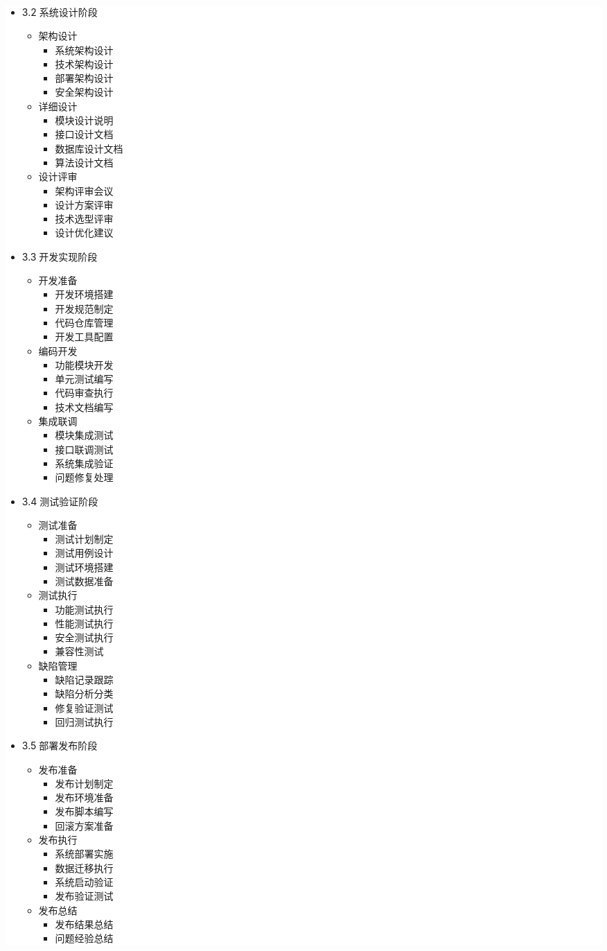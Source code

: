 - 3.2 系统设计阶段
  - 架构设计
    - 系统架构设计
    - 技术架构设计
    - 部署架构设计
    - 安全架构设计
  - 详细设计
    - 模块设计说明
    - 接口设计文档
    - 数据库设计文档
    - 算法设计文档
  - 设计评审
    - 架构评审会议
    - 设计方案评审
    - 技术选型评审
    - 设计优化建议

- 3.3 开发实现阶段
  - 开发准备
    - 开发环境搭建
    - 开发规范制定
    - 代码仓库管理
    - 开发工具配置
  - 编码开发
    - 功能模块开发
    - 单元测试编写
    - 代码审查执行
    - 技术文档编写
  - 集成联调
    - 模块集成测试
    - 接口联调测试
    - 系统集成验证
    - 问题修复处理

- 3.4 测试验证阶段
  - 测试准备
    - 测试计划制定
    - 测试用例设计
    - 测试环境搭建
    - 测试数据准备
  - 测试执行
    - 功能测试执行
    - 性能测试执行
    - 安全测试执行
    - 兼容性测试
  - 缺陷管理
    - 缺陷记录跟踪
    - 缺陷分析分类
    - 修复验证测试
    - 回归测试执行

- 3.5 部署发布阶段
  - 发布准备
    - 发布计划制定
    - 发布环境准备
    - 发布脚本编写
    - 回滚方案准备
  - 发布执行
    - 系统部署实施
    - 数据迁移执行
    - 系统启动验证
    - 发布验证测试
  - 发布总结
    - 发布结果总结
    - 问题经验总结